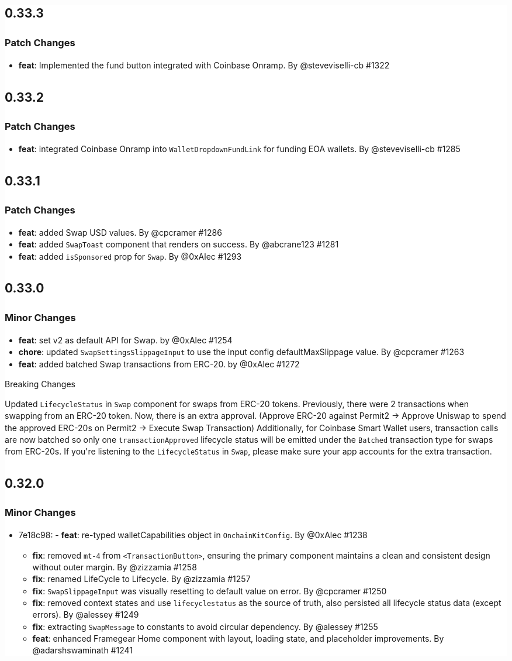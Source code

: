 ## 0.33.3

### Patch Changes

- **feat**: Implemented the fund button integrated with Coinbase Onramp. By @steveviselli-cb #1322

## 0.33.2

### Patch Changes

- **feat**: integrated Coinbase Onramp into `WalletDropdownFundLink` for funding EOA wallets. By @steveviselli-cb #1285

## 0.33.1

### Patch Changes

- **feat**: added Swap USD values. By @cpcramer #1286
- **feat**: added `SwapToast` component that renders on success. By @abcrane123 #1281
- **feat**: added `isSponsored` prop for `Swap`. By @0xAlec #1293

## 0.33.0

### Minor Changes

- **feat**: set v2 as default API for Swap. by @0xAlec #1254
- **chore**: updated `SwapSettingsSlippageInput` to use the input config defaultMaxSlippage value. By @cpcramer #1263
- **feat**: added batched Swap transactions from ERC-20. by @0xAlec #1272

Breaking Changes

Updated `LifecycleStatus` in `Swap` component for swaps from ERC-20 tokens.
Previously, there were 2 transactions when swapping from an ERC-20 token.
Now, there is an extra approval. (Approve ERC-20 against Permit2 -> Approve Uniswap to spend the approved ERC-20s on Permit2 -> Execute Swap Transaction)
Additionally, for Coinbase Smart Wallet users, transaction calls are now batched so only one `transactionApproved` lifecycle status will be emitted under the `Batched` transaction type for swaps from ERC-20s.
If you're listening to the `LifecycleStatus` in `Swap`, please make sure your app accounts for the extra transaction.

## 0.32.0

### Minor Changes

- 7e18c98: - **feat**: re-typed walletCapabilities object in `OnchainKitConfig`. By @0xAlec #1238

  - **fix**: removed `mt-4` from `<TransactionButton>`, ensuring the primary component maintains a clean and consistent design without outer margin. By @zizzamia #1258
  - **fix**: renamed LifeCycle to Lifecycle. By @zizzamia #1257
  - **fix**: `SwapSlippageInput` was visually resetting to default value on error. By @cpcramer #1250
  - **fix**: removed context states and use `lifecyclestatus` as the source of truth, also persisted all lifecycle status data (except errors). By @alessey #1249
  - **fix**: extracting `SwapMessage` to constants to avoid circular dependency. By @alessey #1255
  - **feat**: enhanced Framegear Home component with layout, loading state, and placeholder improvements. By @adarshswaminath #1241
